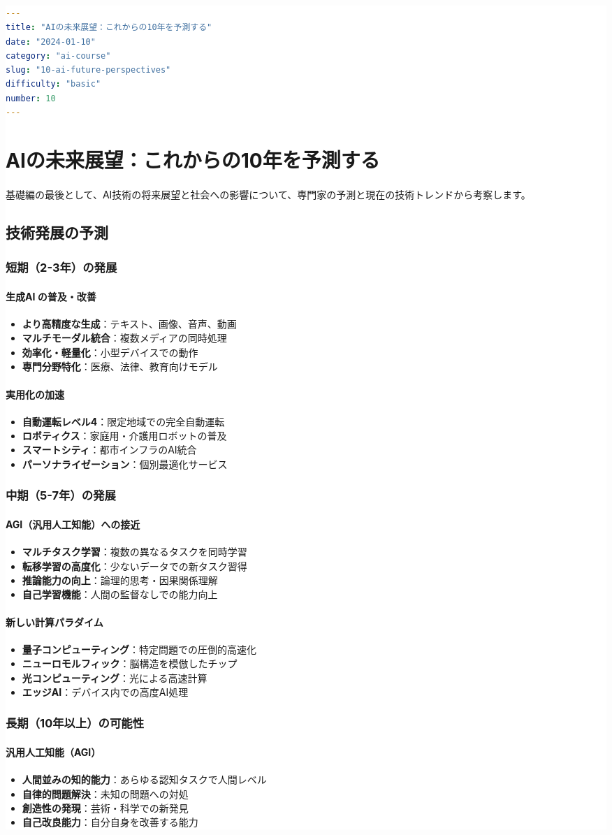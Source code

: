 ```yaml
---
title: "AIの未来展望：これからの10年を予測する"
date: "2024-01-10"
category: "ai-course"
slug: "10-ai-future-perspectives"
difficulty: "basic"
number: 10
---
```


# AIの未来展望：これからの10年を予測する

基礎編の最後として、AI技術の将来展望と社会への影響について、専門家の予測と現在の技術トレンドから考察します。

## 技術発展の予測

### 短期（2-3年）の発展

#### 生成AI の普及・改善
- **より高精度な生成**：テキスト、画像、音声、動画
- **マルチモーダル統合**：複数メディアの同時処理
- **効率化・軽量化**：小型デバイスでの動作
- **専門分野特化**：医療、法律、教育向けモデル

#### 実用化の加速
- **自動運転レベル4**：限定地域での完全自動運転
- **ロボティクス**：家庭用・介護用ロボットの普及
- **スマートシティ**：都市インフラのAI統合
- **パーソナライゼーション**：個別最適化サービス

### 中期（5-7年）の発展

#### AGI（汎用人工知能）への接近
- **マルチタスク学習**：複数の異なるタスクを同時学習
- **転移学習の高度化**：少ないデータでの新タスク習得
- **推論能力の向上**：論理的思考・因果関係理解
- **自己学習機能**：人間の監督なしでの能力向上

#### 新しい計算パラダイム
- **量子コンピューティング**：特定問題での圧倒的高速化
- **ニューロモルフィック**：脳構造を模倣したチップ
- **光コンピューティング**：光による高速計算
- **エッジAI**：デバイス内での高度AI処理

### 長期（10年以上）の可能性

#### 汎用人工知能（AGI）
- **人間並みの知的能力**：あらゆる認知タスクで人間レベル
- **自律的問題解決**：未知の問題への対処
- **創造性の発現**：芸術・科学での新発見
- **自己改良能力**：自分自身を改善する能力
